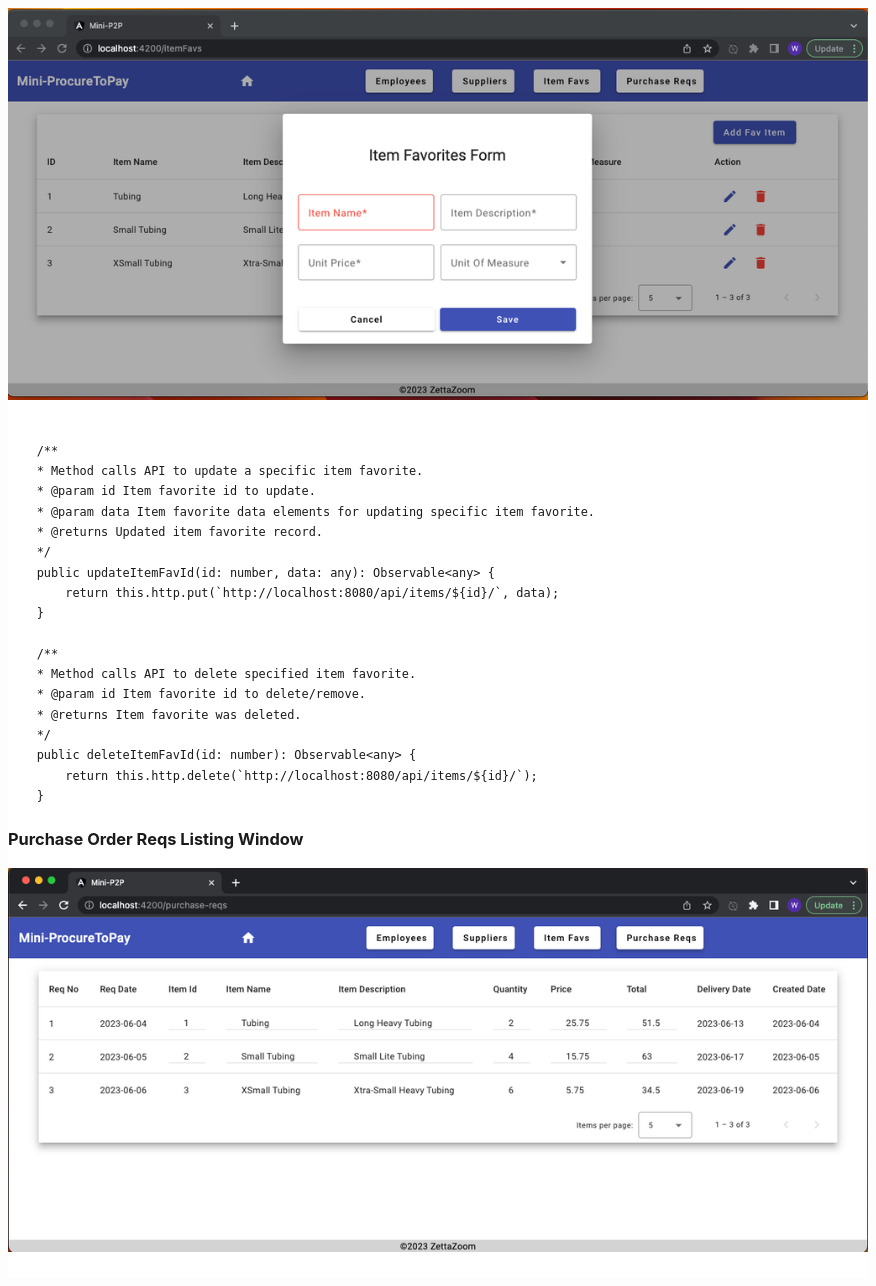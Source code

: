 ![Iten Favs Edit](./images/item-favs-edit.png) <br><br>
```
    /**
    * Method calls API to update a specific item favorite.
    * @param id Item favorite id to update.
    * @param data Item favorite data elements for updating specific item favorite.
    * @returns Updated item favorite record.
    */
    public updateItemFavId(id: number, data: any): Observable<any> {
        return this.http.put(`http://localhost:8080/api/items/${id}/`, data);
    }

    /**
    * Method calls API to delete specified item favorite.
    * @param id Item favorite id to delete/remove.
    * @returns Item favorite was deleted.
    */
    public deleteItemFavId(id: number): Observable<any> {
        return this.http.delete(`http://localhost:8080/api/items/${id}/`);
    }
```
### Purchase Order Reqs Listing Window
![PO Req Listing](./images/po-reqs-listing.png) <br><br>
```
```